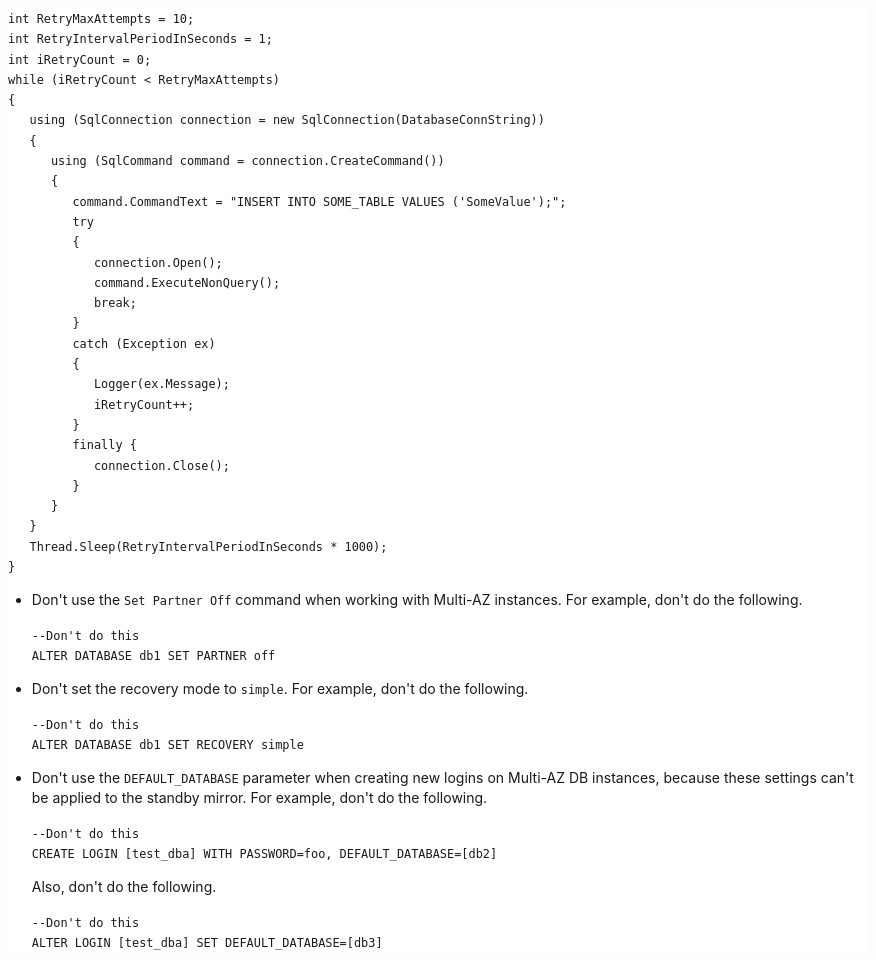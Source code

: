   ```
  int RetryMaxAttempts = 10;
  int RetryIntervalPeriodInSeconds = 1;
  int iRetryCount = 0;
  while (iRetryCount < RetryMaxAttempts)
  {
     using (SqlConnection connection = new SqlConnection(DatabaseConnString))
     {
        using (SqlCommand command = connection.CreateCommand())
        {
           command.CommandText = "INSERT INTO SOME_TABLE VALUES ('SomeValue');";
           try
           {
              connection.Open();
              command.ExecuteNonQuery();
              break;
           }
           catch (Exception ex) 
           {
              Logger(ex.Message);
              iRetryCount++;
           }
           finally {
              connection.Close();
           }
        }
     }
     Thread.Sleep(RetryIntervalPeriodInSeconds * 1000);
  }
  ```
+ Don't use the `Set Partner Off` command when working with Multi\-AZ instances\. For example, don't do the following\. 

  ```
  --Don't do this
  ALTER DATABASE db1 SET PARTNER off
  ```
+ Don't set the recovery mode to `simple`\. For example, don't do the following\. 

  ```
  --Don't do this
  ALTER DATABASE db1 SET RECOVERY simple
  ```
+ Don't use the `DEFAULT_DATABASE` parameter when creating new logins on Multi\-AZ DB instances, because these settings can't be applied to the standby mirror\. For example, don't do the following\. 

  ```
  --Don't do this
  CREATE LOGIN [test_dba] WITH PASSWORD=foo, DEFAULT_DATABASE=[db2]
  ```

  Also, don't do the following\.

  ```
  --Don't do this
  ALTER LOGIN [test_dba] SET DEFAULT_DATABASE=[db3]
  ```
